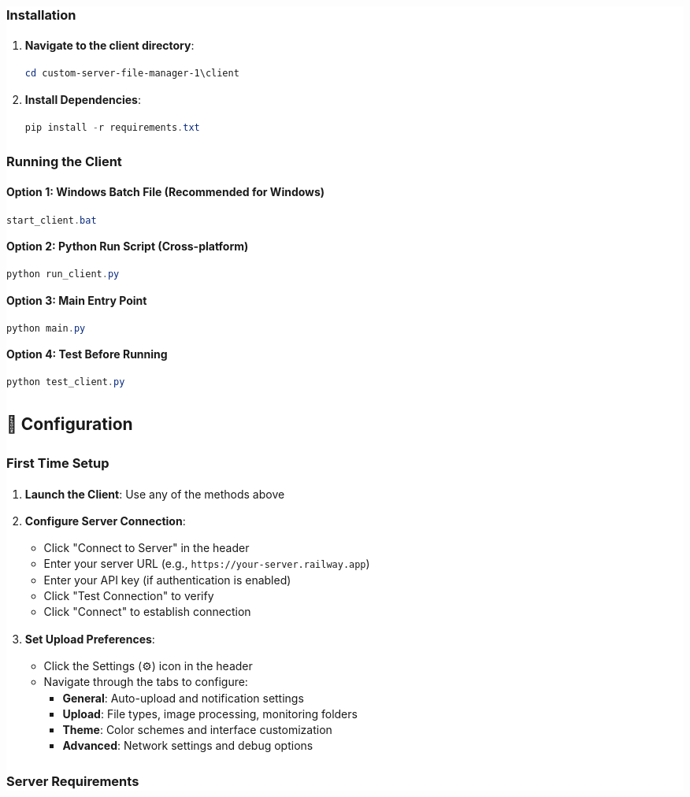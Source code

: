 ### Installation

1. **Navigate to the client directory**:
   ```powershell
   cd custom-server-file-manager-1\client
   ```

2. **Install Dependencies**:
   ```powershell
   pip install -r requirements.txt
   ```

### Running the Client

**Option 1: Windows Batch File (Recommended for Windows)**
```powershell
start_client.bat
```

**Option 2: Python Run Script (Cross-platform)**
```powershell
python run_client.py
```

**Option 3: Main Entry Point**
```powershell
python main.py
```

**Option 4: Test Before Running**
```powershell
python test_client.py
```

## 🔧 Configuration

### First Time Setup

1. **Launch the Client**: Use any of the methods above
2. **Configure Server Connection**:
   - Click "Connect to Server" in the header
   - Enter your server URL (e.g., `https://your-server.railway.app`)
   - Enter your API key (if authentication is enabled)
   - Click "Test Connection" to verify
   - Click "Connect" to establish connection

3. **Set Upload Preferences**:
   - Click the Settings (⚙️) icon in the header
   - Navigate through the tabs to configure:
     - **General**: Auto-upload and notification settings
     - **Upload**: File types, image processing, monitoring folders
     - **Theme**: Color schemes and interface customization
     - **Advanced**: Network settings and debug options

### Server Requirements
